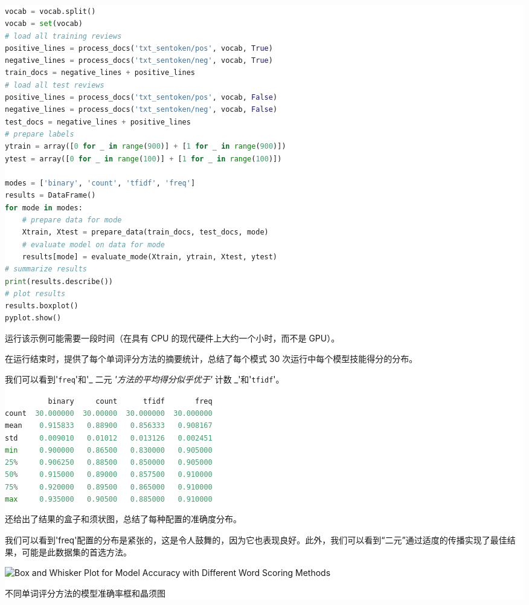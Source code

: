 ```py
vocab = vocab.split()
vocab = set(vocab)
# load all training reviews
positive_lines = process_docs('txt_sentoken/pos', vocab, True)
negative_lines = process_docs('txt_sentoken/neg', vocab, True)
train_docs = negative_lines + positive_lines
# load all test reviews
positive_lines = process_docs('txt_sentoken/pos', vocab, False)
negative_lines = process_docs('txt_sentoken/neg', vocab, False)
test_docs = negative_lines + positive_lines
# prepare labels
ytrain = array([0 for _ in range(900)] + [1 for _ in range(900)])
ytest = array([0 for _ in range(100)] + [1 for _ in range(100)])

modes = ['binary', 'count', 'tfidf', 'freq']
results = DataFrame()
for mode in modes:
	# prepare data for mode
	Xtrain, Xtest = prepare_data(train_docs, test_docs, mode)
	# evaluate model on data for mode
	results[mode] = evaluate_mode(Xtrain, ytrain, Xtest, ytest)
# summarize results
print(results.describe())
# plot results
results.boxplot()
pyplot.show()
```

运行该示例可能需要一段时间（在具有 CPU 的现代硬件上大约一个小时，而不是 GPU）。

在运行结束时，提供了每个单词评分方法的摘要统计，总结了每个模式 30 次运行中每个模型技能得分的分布。

我们可以看到'`freq`'和'_ 二元 _'方法的平均得分似乎优于'_ 计数 _'和'`tfidf`'。

```py
          binary     count      tfidf       freq
count  30.000000  30.00000  30.000000  30.000000
mean    0.915833   0.88900   0.856333   0.908167
std     0.009010   0.01012   0.013126   0.002451
min     0.900000   0.86500   0.830000   0.905000
25%     0.906250   0.88500   0.850000   0.905000
50%     0.915000   0.89000   0.857500   0.910000
75%     0.920000   0.89500   0.865000   0.910000
max     0.935000   0.90500   0.885000   0.910000
```

还给出了结果的盒子和须状图，总结了每种配置的准确度分布。

我们可以看到'freq'配置的分布是紧张的，这是令人鼓舞的，因为它也表现良好。此外，我们可以看到“二元”通过适度的传播实现了最佳结果，可能是此数据集的首选方法。

![Box and Whisker Plot for Model Accuracy with Different Word Scoring Methods](img/41c1d5a636ede307ab02540acd449347.jpg)

不同单词评分方法的模型准确率框和晶须图
